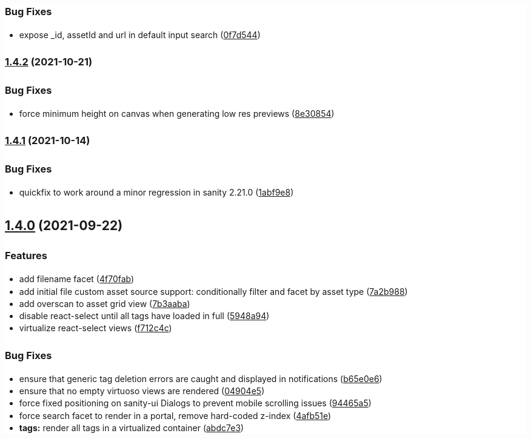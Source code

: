 ### Bug Fixes

- expose \_id, assetId and url in default input search ([0f7d544](https://github.com/robinpyon/sanity-plugin-media/commit/0f7d544d7b688972e3d12f1fac1b6a2bc3b94a02))

### [1.4.2](https://github.com/robinpyon/sanity-plugin-media/compare/v1.4.1...v1.4.2) (2021-10-21)

### Bug Fixes

- force minimum height on canvas when generating low res previews ([8e30854](https://github.com/robinpyon/sanity-plugin-media/commit/8e3085462cb2eeaa289b83e21dfa2e6ec7787831))

### [1.4.1](https://github.com/robinpyon/sanity-plugin-media/compare/v1.4.0...v1.4.1) (2021-10-14)

### Bug Fixes

- quickfix to work around a minor regression in sanity 2.21.0 ([1abf9e8](https://github.com/robinpyon/sanity-plugin-media/commit/1abf9e8b3f5f24e3848d4193193fba187fa65ab2))

## [1.4.0](https://github.com/robinpyon/sanity-plugin-media/compare/v1.3.1...v1.4.0) (2021-09-22)

### Features

- add filename facet ([4f70fab](https://github.com/robinpyon/sanity-plugin-media/commit/4f70fabbf7a47c16e60ae3d7d861b1381a5c4a9f))
- add initial file custom asset source support: conditionally filter and facet by asset type ([7a2b988](https://github.com/robinpyon/sanity-plugin-media/commit/7a2b9883827ff5283fed842cb8635fa7d509483b))
- add overscan to asset grid view ([7b3aaba](https://github.com/robinpyon/sanity-plugin-media/commit/7b3aabafa75cdda41380c900d9b96c0b654054c9))
- disable react-select until all tags have loaded in full ([5948a94](https://github.com/robinpyon/sanity-plugin-media/commit/5948a947ee32c860edad0a47aa9b8d20ec7111e8))
- virtualize react-select views ([f712c4c](https://github.com/robinpyon/sanity-plugin-media/commit/f712c4ccec9901321bcaaef7dca237c07dbdc49c))

### Bug Fixes

- ensure that generic tag deletion errors are caught and displayed in notifications ([b65e0e6](https://github.com/robinpyon/sanity-plugin-media/commit/b65e0e69cbce78fc0b49610ba87f5c0ec2707122))
- ensure that no empty virtuoso views are rendered ([04904e5](https://github.com/robinpyon/sanity-plugin-media/commit/04904e5ca408d424e28c2dca05d0b545d1b04b21))
- force fixed positioning on sanity-ui Dialogs to prevent mobile scrolling issues ([94465a5](https://github.com/robinpyon/sanity-plugin-media/commit/94465a5c89166501cd65d9d387f09d5c7d567b41))
- force search facet <MenuButton /> to render in a portal, remove hard-coded z-index ([4afb51e](https://github.com/robinpyon/sanity-plugin-media/commit/4afb51eed57926ca7279b351fd588f3ac86c70d6))
- **tags:** render all tags in a virtualized container ([abdc7e3](https://github.com/robinpyon/sanity-plugin-media/commit/abdc7e362d4ed5f62ff5bd632e9b886fdbd36771))
